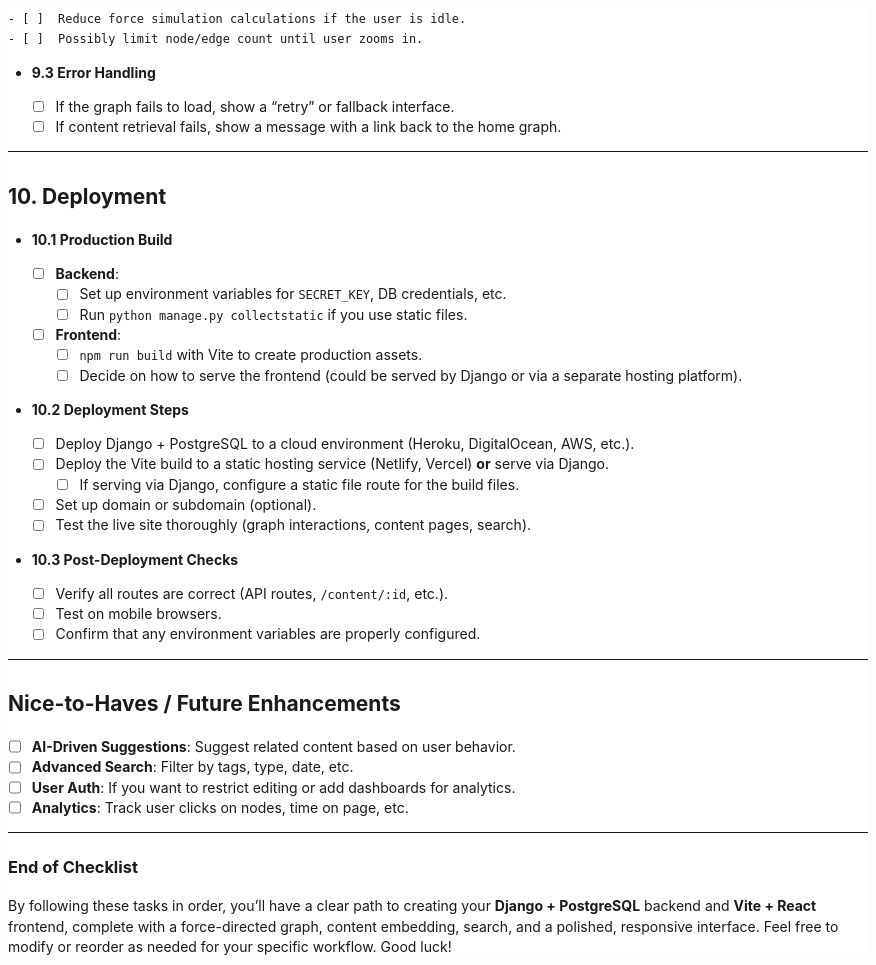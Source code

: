     - [ ]  Reduce force simulation calculations if the user is idle.
    - [ ]  Possibly limit node/edge count until user zooms in.
-  **9.3 Error Handling**
    
    - [ ]  If the graph fails to load, show a “retry” or fallback interface.
    - [ ]  If content retrieval fails, show a message with a link back to the home graph.

---

## **10. Deployment**

-  **10.1 Production Build**
    
    - [ ]  **Backend**:
        - [ ]  Set up environment variables for `SECRET_KEY`, DB credentials, etc.
        - [ ]  Run `python manage.py collectstatic` if you use static files.
    - [ ]  **Frontend**:
        - [ ]  `npm run build` with Vite to create production assets.
        - [ ]  Decide on how to serve the frontend (could be served by Django or via a separate hosting platform).
-  **10.2 Deployment Steps**
    
    - [ ]  Deploy Django + PostgreSQL to a cloud environment (Heroku, DigitalOcean, AWS, etc.).
    - [ ]  Deploy the Vite build to a static hosting service (Netlify, Vercel) **or** serve via Django.
        - [ ]  If serving via Django, configure a static file route for the build files.
    - [ ]  Set up domain or subdomain (optional).
    - [ ]  Test the live site thoroughly (graph interactions, content pages, search).
-  **10.3 Post-Deployment Checks**
    
    - [ ]  Verify all routes are correct (API routes, `/content/:id`, etc.).
    - [ ]  Test on mobile browsers.
    - [ ]  Confirm that any environment variables are properly configured.

---

## **Nice-to-Haves / Future Enhancements**

- [ ]  **AI-Driven Suggestions**: Suggest related content based on user behavior.
- [ ]  **Advanced Search**: Filter by tags, type, date, etc.
- [ ]  **User Auth**: If you want to restrict editing or add dashboards for analytics.
- [ ]  **Analytics**: Track user clicks on nodes, time on page, etc.

---

### **End of Checklist**

By following these tasks in order, you’ll have a clear path to creating your **Django + PostgreSQL** backend and **Vite + React** frontend, complete with a force-directed graph, content embedding, search, and a polished, responsive interface. Feel free to modify or reorder as needed for your specific workflow. Good luck!